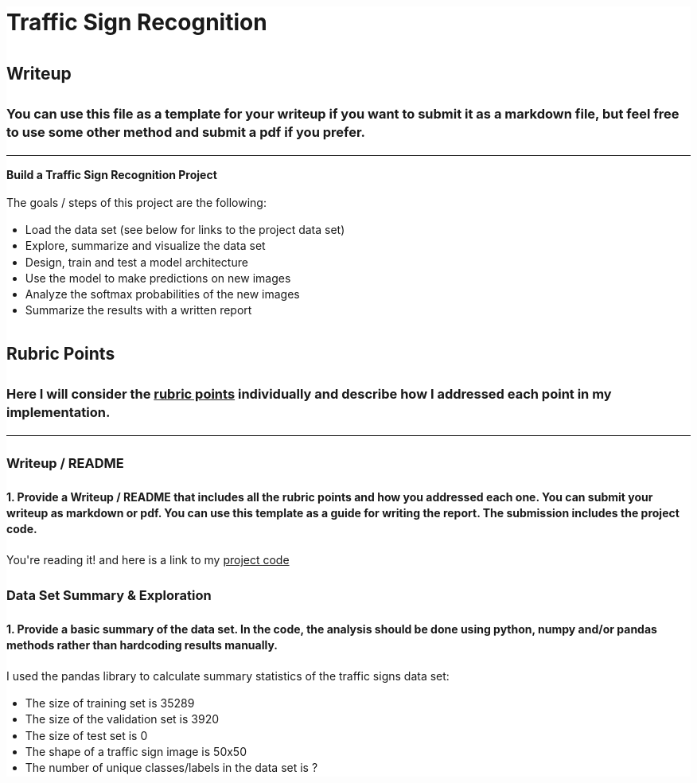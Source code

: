 # **Traffic Sign Recognition** 

## Writeup

### You can use this file as a template for your writeup if you want to submit it as a markdown file, but feel free to use some other method and submit a pdf if you prefer.

---

**Build a Traffic Sign Recognition Project**

The goals / steps of this project are the following:
* Load the data set (see below for links to the project data set)
* Explore, summarize and visualize the data set
* Design, train and test a model architecture
* Use the model to make predictions on new images
* Analyze the softmax probabilities of the new images
* Summarize the results with a written report


[//]: # (Image References)

[image1]: ./examples/visualization.jpg "Visualization"
[image2]: ./examples/grayscale.jpg "Grayscaling"
[image3]: ./examples/random_noise.jpg "Random Noise"
[image4]: ./examples/placeholder.png "Traffic Sign 1"
[image5]: ./examples/placeholder.png "Traffic Sign 2"
[image6]: ./examples/placeholder.png "Traffic Sign 3"
[image7]: ./examples/placeholder.png "Traffic Sign 4"
[image8]: ./examples/placeholder.png "Traffic Sign 5"
[origin_image]: ./examples/origin.bmp "Origin image"
[gray_image]: ./examples/gray.bmp "Gray image"
[hist_image]: ./examples/hist.bmp "histogram equalization"
[noisy_image]: ./examples/noisy.bmp "image with random noisy"

## Rubric Points
### Here I will consider the [rubric points](https://review.udacity.com/#!/rubrics/481/view) individually and describe how I addressed each point in my implementation.  

---
### Writeup / README

#### 1. Provide a Writeup / README that includes all the rubric points and how you addressed each one. You can submit your writeup as markdown or pdf. You can use this template as a guide for writing the report. The submission includes the project code.

You're reading it! and here is a link to my [project code](https://github.com/messiLiao/CarND-Traffic-Sign-Classifier-Project/blob/master/Traffic_Sign_Classifier.ipynb)

### Data Set Summary & Exploration

#### 1. Provide a basic summary of the data set. In the code, the analysis should be done using python, numpy and/or pandas methods rather than hardcoding results manually.

I used the pandas library to calculate summary statistics of the traffic
signs data set:

* The size of training set is 35289
* The size of the validation set is 3920
* The size of test set is 0
* The shape of a traffic sign image is 50x50
* The number of unique classes/labels in the data set is  ?

